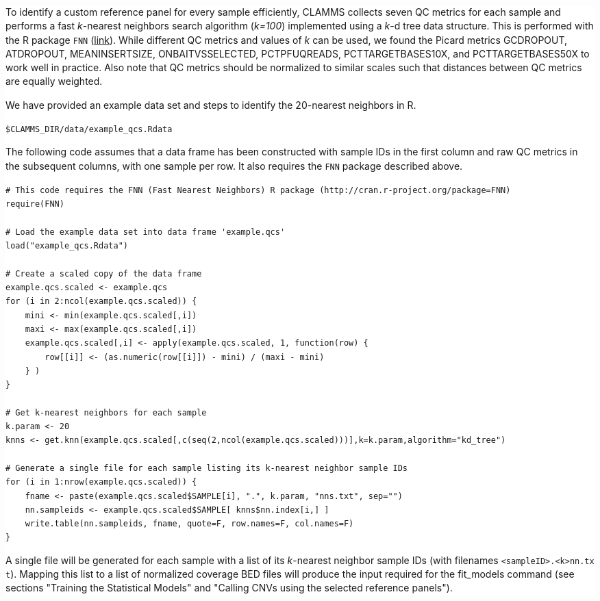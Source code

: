 To identify a custom reference panel for every sample efficiently, CLAMMS collects seven QC metrics for each sample and performs a fast *k*-nearest neighbors search algorithm (*k=100*) implemented using a *k*-d tree data structure. This is performed with the R package `FNN` ([link](http://cran.r-project.org/web/packages/FNN/index.html)). While different QC metrics and values of *k* can be used, we found the Picard metrics GCDROPOUT, ATDROPOUT, MEANINSERTSIZE, ONBAITVSSELECTED, PCTPFUQREADS, PCTTARGETBASES10X, and PCTTARGETBASES50X to work well in practice. Also note that QC metrics should be normalized to similar scales such that distances between QC metrics are equally weighted.

We have provided an example data set and steps to identify the 20-nearest neighbors in R.

    $CLAMMS_DIR/data/example_qcs.Rdata

The following code assumes that a data frame has been constructed with sample IDs in the first column and raw QC metrics in the subsequent columns, with one sample per row. It also requires the `FNN` package described above.

    # This code requires the FNN (Fast Nearest Neighbors) R package (http://cran.r-project.org/package=FNN)
    require(FNN)
    
    # Load the example data set into data frame 'example.qcs'
    load("example_qcs.Rdata")
    
    # Create a scaled copy of the data frame
    example.qcs.scaled <- example.qcs
    for (i in 2:ncol(example.qcs.scaled)) {
        mini <- min(example.qcs.scaled[,i])
        maxi <- max(example.qcs.scaled[,i])
        example.qcs.scaled[,i] <- apply(example.qcs.scaled, 1, function(row) { 
			row[[i]] <- (as.numeric(row[[i]]) - mini) / (maxi - mini)
		} )
    }
    
    # Get k-nearest neighbors for each sample
    k.param <- 20
    knns <- get.knn(example.qcs.scaled[,c(seq(2,ncol(example.qcs.scaled)))],k=k.param,algorithm="kd_tree")
    
    # Generate a single file for each sample listing its k-nearest neighbor sample IDs
    for (i in 1:nrow(example.qcs.scaled)) {
        fname <- paste(example.qcs.scaled$SAMPLE[i], ".", k.param, "nns.txt", sep="")
        nn.sampleids <- example.qcs.scaled$SAMPLE[ knns$nn.index[i,] ]
        write.table(nn.sampleids, fname, quote=F, row.names=F, col.names=F)
    }

A single file will be generated for each sample with a list of its *k*-nearest neighbor sample IDs (with filenames `<sampleID>.<k>nn.txt`). Mapping this list to a list of normalized coverage BED files will produce the input required for the fit_models command (see sections "Training the Statistical Models" and "Calling CNVs using the selected reference panels").
